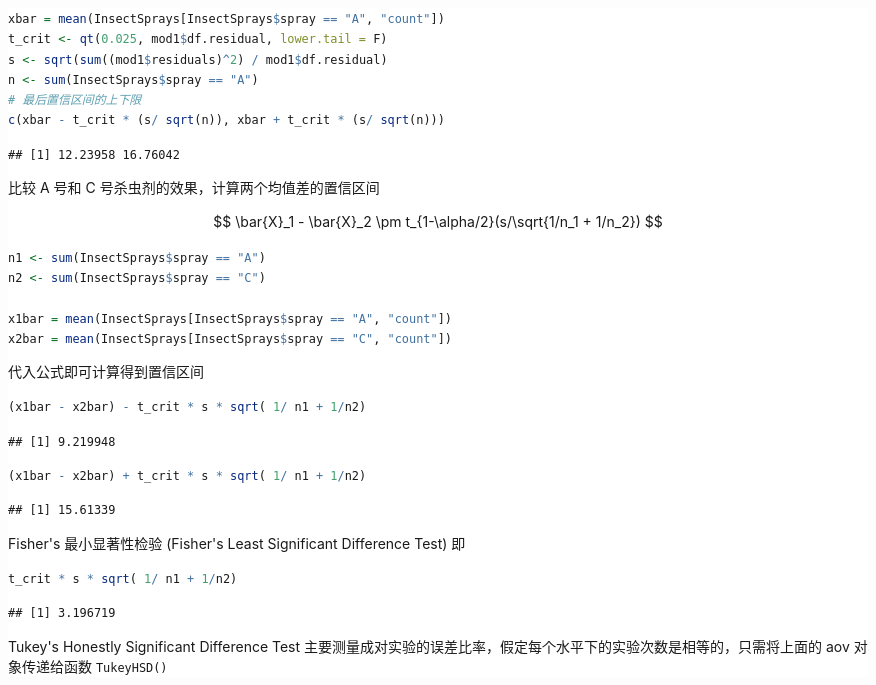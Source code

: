 
```r
xbar = mean(InsectSprays[InsectSprays$spray == "A", "count"])
t_crit <- qt(0.025, mod1$df.residual, lower.tail = F)
s <- sqrt(sum((mod1$residuals)^2) / mod1$df.residual)
n <- sum(InsectSprays$spray == "A")
# 最后置信区间的上下限
c(xbar - t_crit * (s/ sqrt(n)), xbar + t_crit * (s/ sqrt(n)))
```

```
## [1] 12.23958 16.76042
```

比较 A 号和 C 号杀虫剂的效果，计算两个均值差的置信区间

$$
\bar{X}_1 - \bar{X}_2 \pm t_{1-\alpha/2}(s/\sqrt{1/n_1 + 1/n_2})
$$


```r
n1 <- sum(InsectSprays$spray == "A")
n2 <- sum(InsectSprays$spray == "C")

x1bar = mean(InsectSprays[InsectSprays$spray == "A", "count"])
x2bar = mean(InsectSprays[InsectSprays$spray == "C", "count"])
```

代入公式即可计算得到置信区间


```r
(x1bar - x2bar) - t_crit * s * sqrt( 1/ n1 + 1/n2)
```

```
## [1] 9.219948
```

```r
(x1bar - x2bar) + t_crit * s * sqrt( 1/ n1 + 1/n2)
```

```
## [1] 15.61339
```

Fisher's 最小显著性检验 (Fisher's Least Significant Difference Test) 即


```r
t_crit * s * sqrt( 1/ n1 + 1/n2)
```

```
## [1] 3.196719
```

Tukey's Honestly Significant Difference Test 主要测量成对实验的误差比率，假定每个水平下的实验次数是相等的，只需将上面的 aov 对象传递给函数 `TukeyHSD()`

